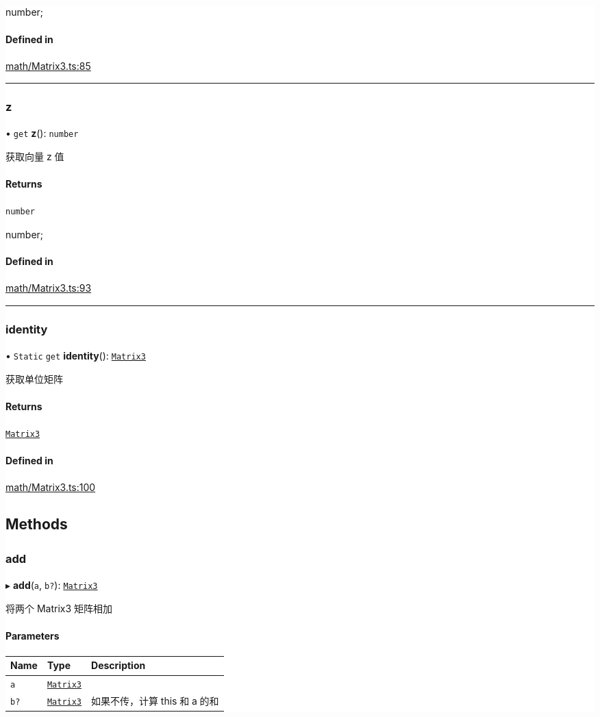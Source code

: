 number;

#### Defined in

[math/Matrix3.ts:85](https://github.com/sakitam-gis/vis-engine/blob/master/src/math/Matrix3.ts?at&#x3D;1f0fb3d#line&#x3D;85)

___

### z

• `get` **z**(): `number`

获取向量 z 值

#### Returns

`number`

number;

#### Defined in

[math/Matrix3.ts:93](https://github.com/sakitam-gis/vis-engine/blob/master/src/math/Matrix3.ts?at&#x3D;1f0fb3d#line&#x3D;93)

___

### identity

• `Static` `get` **identity**(): [`Matrix3`](Matrix3.md)

获取单位矩阵

#### Returns

[`Matrix3`](Matrix3.md)

#### Defined in

[math/Matrix3.ts:100](https://github.com/sakitam-gis/vis-engine/blob/master/src/math/Matrix3.ts?at&#x3D;1f0fb3d#line&#x3D;100)

## Methods

### add

▸ **add**(`a`, `b?`): [`Matrix3`](Matrix3.md)

将两个 Matrix3 矩阵相加

#### Parameters

| Name | Type | Description |
| :------ | :------ | :------ |
| `a` | [`Matrix3`](Matrix3.md) |  |
| `b?` | [`Matrix3`](Matrix3.md) | 如果不传，计算 this 和 a 的和 |
